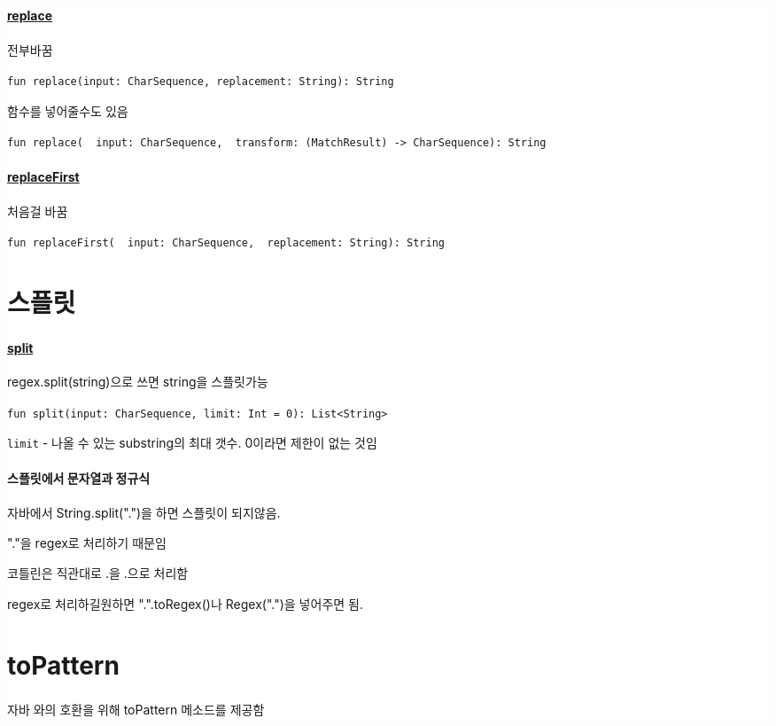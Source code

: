 #### [replace](https://kotlinlang.org/api/latest/jvm/stdlib/kotlin.text/-regex/replace.html)

전부바꿈

```
fun replace(input: CharSequence, replacement: String): String
```

함수를 넣어줄수도 있음

```
fun replace(  input: CharSequence,  transform: (MatchResult) -> CharSequence): String
```

#### [replaceFirst](https://kotlinlang.org/api/latest/jvm/stdlib/kotlin.text/-regex/replace-first.html)

처음걸 바꿈

```
fun replaceFirst(  input: CharSequence,  replacement: String): String
```



# 스플릿

#### [split](https://kotlinlang.org/api/latest/jvm/stdlib/kotlin.text/-regex/split.html)

regex.split(string)으로 쓰면 string을 스플릿가능

```
fun split(input: CharSequence, limit: Int = 0): List<String>
```

`limit` - 나올 수 있는 substring의 최대 갯수. 0이라면 제한이 없는 것임

#### 스플릿에서 문자열과 정규식

자바에서 String.split(".")을 하면 스플릿이 되지않음.

"."을 regex로 처리하기 때문임

코틀린은 직관대로 .을 .으로 처리함

regex로 처리하길원하면 ".".toRegex()나 Regex(".")을 넣어주면 됨.



# toPattern

자바 와의 호환을 위해 toPattern 메소드를 제공함